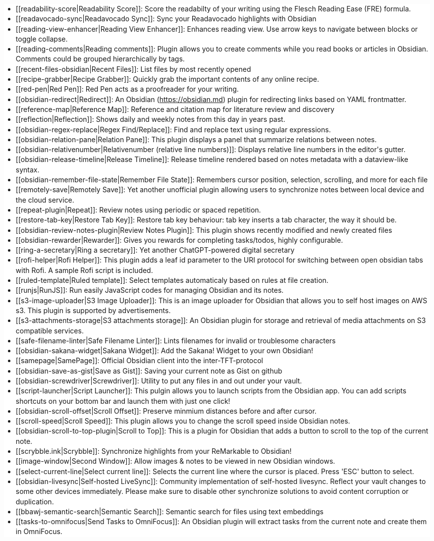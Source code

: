 - [[readability-score|Readability Score]]: Score the readabilty of your writing using the Flesch Reading Ease (FRE) formula.
- [[readavocado-sync|Readavocado Sync]]: Sync your Readavocado highlights with Obsidian
- [[reading-view-enhancer|Reading View Enhancer]]: Enhances reading view. Use arrow keys to navigate between blocks or toggle collapse.
- [[reading-comments|Reading comments]]: Plugin allows you to create comments while you read books or articles in Obsidian. Comments could be grouped hierarchically by tags.
- [[recent-files-obsidian|Recent Files]]: List files by most recently opened
- [[recipe-grabber|Recipe Grabber]]: Quickly grab the important contents of any online recipe.
- [[red-pen|Red Pen]]: Red Pen acts as a proofreader for your writing.
- [[obsidian-redirect|Redirect]]: An Obsidian (https://obsidian.md) plugin for redirecting links based on YAML frontmatter.
- [[reference-map|Reference Map]]: Reference and citation map for literature review and discovery
- [[reflection|Reflection]]: Shows daily and weekly notes from this day in years past.
- [[obsidian-regex-replace|Regex Find/Replace]]: Find and replace text using regular expressions.
- [[obsidian-relation-pane|Relation Pane]]: This plugin displays a panel that summarize relations between notes.
- [[obsidian-relativenumber|Relativenumber (relative line numbers)]]: Displays relative line numbers in the editor's gutter.
- [[obsidian-release-timeline|Release Timeline]]: Release timeline rendered based on notes metadata with a dataview-like syntax.
- [[obsidian-remember-file-state|Remember File State]]: Remembers cursor position, selection, scrolling, and more for each file
- [[remotely-save|Remotely Save]]: Yet another unofficial plugin allowing users to synchronize notes between local device and the cloud service.
- [[repeat-plugin|Repeat]]: Review notes using periodic or spaced repetition.
- [[restore-tab-key|Restore Tab Key]]: Restore tab key behaviour: tab key inserts a tab character, the way it should be.
- [[obsidian-review-notes-plugin|Review Notes Plugin]]: This plugin shows recently modified and newly created files
- [[obsidian-rewarder|Rewarder]]: Gives you rewards for completing tasks/todos, highly configurable.
- [[ring-a-secretary|Ring a secretary]]: Yet another ChatGPT-powered digital secretary
- [[rofi-helper|Rofi Helper]]: This plugin adds a leaf id parameter to the URI protocol for switching between open obsidian tabs with Rofi. A sample Rofi script is included.
- [[ruled-template|Ruled template]]: Select templates automaticaly based on rules at file creation.
- [[runjs|RunJS]]: Run easily JavaScript codes for managing Obsidian and its notes.
- [[s3-image-uploader|S3 Image Uploader]]: This is an image uploader for Obsidian that allows you to self host images on AWS s3. This plugin is supported by advertisements.
- [[s3-attachments-storage|S3 attachments storage]]: An Obsidian plugin for storage and retrieval of media attachments on S3 compatible services.
- [[safe-filename-linter|Safe Filename Linter]]: Lints filenames for invalid or troublesome characters
- [[obsidian-sakana-widget|Sakana Widget]]: Add the Sakana! Widget to your own Obsidian!
- [[samepage|SamePage]]: Official Obsidian client into the inter-TFT-protocol
- [[obsidian-save-as-gist|Save as Gist]]: Saving your current note as Gist on github
- [[obsidian-screwdriver|Screwdriver]]: Utility to put any files in and out under your vault.
- [[script-launcher|Script Launcher]]: This pulgin allows you to launch scripts from the Obsidian app. You can add scripts shortcuts on your bottom bar and launch them with just one click!
- [[obsidian-scroll-offset|Scroll Offset]]: Preserve minmium distances before and after cursor.
- [[scroll-speed|Scroll Speed]]: This plugin allows you to change the scroll speed inside Obsidian notes.
- [[obsidian-scroll-to-top-plugin|Scroll to Top]]: This is a plugin for Obsidian that adds a button to scroll to the top of the current note.
- [[scrybble.ink|Scrybble]]: Synchronize highlights from your ReMarkable to Obsidian!
- [[image-window|Second Window]]: Allow images & notes to be viewed in new Obsidian windows.
- [[select-current-line|Select current line]]: Selects the current line where the cursor is placed. Press 'ESC' button to select.
- [[obsidian-livesync|Self-hosted LiveSync]]: Community implementation of self-hosted livesync. Reflect your vault changes to some other devices immediately. Please make sure to disable other synchronize solutions to avoid content corruption or duplication.
- [[bbawj-semantic-search|Semantic Search]]: Semantic search for files using text embeddings
- [[tasks-to-omnifocus|Send Tasks to OmniFocus]]: An Obsidian plugin will extract tasks from the current note and create them in OmniFocus.
